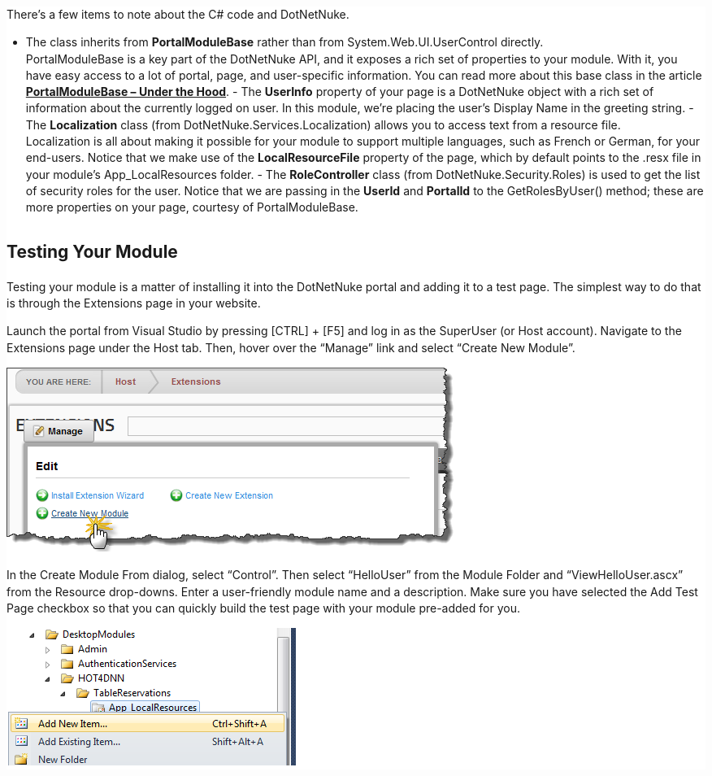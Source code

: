 
There’s a few items to note about the C# code and DotNetNuke.

 
- The class inherits from **PortalModuleBase** rather than from System.Web.UI.UserControl directly.   
PortalModuleBase is a key part of the DotNetNuke API, and it exposes a rich set of properties to your module. With it, you have easy access to a lot of portal, page, and user-specific information. You can read more about this base class in the article [**PortalModuleBase – Under the Hood**](http://hot4dnn.com/Articles/tabid/62/articleType/ArticleView/articleId/47/PortalModuleBase-ndash-Under-the-Hood.aspx).  - The **UserInfo** property of your page is a DotNetNuke object with a rich set of information about the currently logged on user. In this module, we’re placing the user’s Display Name in the greeting string.  - The **Localization** class (from DotNetNuke.Services.Localization) allows you to access text from a resource file.   
Localization is all about making it possible for your module to support multiple languages, such as French or German, for your end-users. Notice that we make use of the **LocalResourceFile** property of the page, which by default points to the .resx file in your module’s App\_LocalResources folder.  - The **RoleController** class (from DotNetNuke.Security.Roles) is used to get the list of security roles for the user. Notice that we are passing in the **UserId** and **PortalId** to the GetRolesByUser() method; these are more properties on your page, courtesy of PortalModuleBase.

 
## Testing Your Module
 

Testing your module is a matter of installing it into the DotNetNuke portal and adding it to a test page. The simplest way to do that is through the Extensions page in your website.

 

Launch the portal from Visual Studio by pressing [CTRL] + [F5] and log in as the SuperUser (or Host account). Navigate to the Extensions page under the Host tab. Then, hover over the “Manage” link and select “Create New Module”.

 

![Extensions > Create New Module](images/SNAGHTML1ab8159e.png "Extensions > Create New Module")

 

In the Create Module From dialog, select “Control”. Then select “HelloUser” from the Module Folder and “ViewHelloUser.ascx” from the Resource drop-downs. Enter a user-friendly module name and a description. Make sure you have selected the Add Test Page checkbox so that you can quickly build the test page with your module pre-added for you.

 

![Create New Module dialog](images/image.png "Create New Module dialog")
